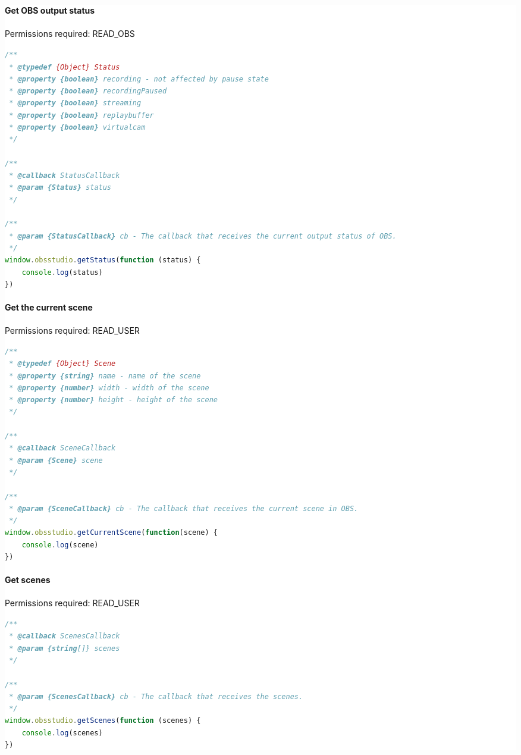 #### Get OBS output status
Permissions required: READ_OBS
```js
/**
 * @typedef {Object} Status
 * @property {boolean} recording - not affected by pause state
 * @property {boolean} recordingPaused
 * @property {boolean} streaming
 * @property {boolean} replaybuffer
 * @property {boolean} virtualcam
 */

/**
 * @callback StatusCallback
 * @param {Status} status
 */

/**
 * @param {StatusCallback} cb - The callback that receives the current output status of OBS.
 */
window.obsstudio.getStatus(function (status) {
	console.log(status)
})
```

#### Get the current scene
Permissions required: READ_USER
```js
/**
 * @typedef {Object} Scene
 * @property {string} name - name of the scene
 * @property {number} width - width of the scene
 * @property {number} height - height of the scene
 */

/**
 * @callback SceneCallback
 * @param {Scene} scene
 */

/**
 * @param {SceneCallback} cb - The callback that receives the current scene in OBS.
 */
window.obsstudio.getCurrentScene(function(scene) {
    console.log(scene)
})
```

#### Get scenes
Permissions required: READ_USER
```js
/**
 * @callback ScenesCallback
 * @param {string[]} scenes
 */

/**
 * @param {ScenesCallback} cb - The callback that receives the scenes.
 */
window.obsstudio.getScenes(function (scenes) {
    console.log(scenes)
})
```
